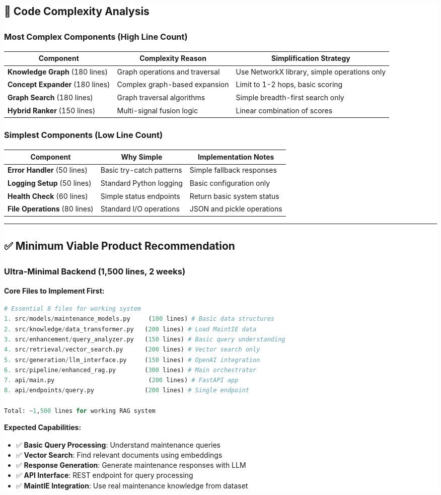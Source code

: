 
## 🎯 **Code Complexity Analysis**

### **Most Complex Components (High Line Count)**

| **Component**                    | **Complexity Reason**          | **Simplification Strategy**                  |
| -------------------------------- | ------------------------------ | -------------------------------------------- |
| **Knowledge Graph** (180 lines)  | Graph operations and traversal | Use NetworkX library, simple operations only |
| **Concept Expander** (180 lines) | Complex graph-based expansion  | Limit to 1-2 hops, basic scoring             |
| **Graph Search** (180 lines)     | Graph traversal algorithms     | Simple breadth-first search only             |
| **Hybrid Ranker** (150 lines)    | Multi-signal fusion logic      | Linear combination of scores                 |

### **Simplest Components (Low Line Count)**

| **Component**                  | **Why Simple**           | **Implementation Notes**   |
| ------------------------------ | ------------------------ | -------------------------- |
| **Error Handler** (50 lines)   | Basic try-catch patterns | Simple fallback responses  |
| **Logging Setup** (50 lines)   | Standard Python logging  | Basic configuration only   |
| **Health Check** (60 lines)    | Simple status endpoints  | Return basic system status |
| **File Operations** (80 lines) | Standard I/O operations  | JSON and pickle operations |

---

## ✅ **Minimum Viable Product Recommendation**

### **Ultra-Minimal Backend (1,500 lines, 2 weeks)**

**Core Files to Implement First:**

```python
# Essential 8 files for working system
1. src/models/maintenance_models.py     (100 lines) # Basic data structures
2. src/knowledge/data_transformer.py   (200 lines) # Load MaintIE data
3. src/enhancement/query_analyzer.py   (150 lines) # Basic query understanding
4. src/retrieval/vector_search.py      (200 lines) # Vector search only
5. src/generation/llm_interface.py     (150 lines) # OpenAI integration
6. src/pipeline/enhanced_rag.py        (300 lines) # Main orchestrator
7. api/main.py                          (200 lines) # FastAPI app
8. api/endpoints/query.py              (200 lines) # Single endpoint

Total: ~1,500 lines for working RAG system
```

**Expected Capabilities:**

- ✅ **Basic Query Processing**: Understand maintenance queries
- ✅ **Vector Search**: Find relevant documents using embeddings
- ✅ **Response Generation**: Generate maintenance responses with LLM
- ✅ **API Interface**: REST endpoint for query processing
- ✅ **MaintIE Integration**: Use real maintenance knowledge from dataset
